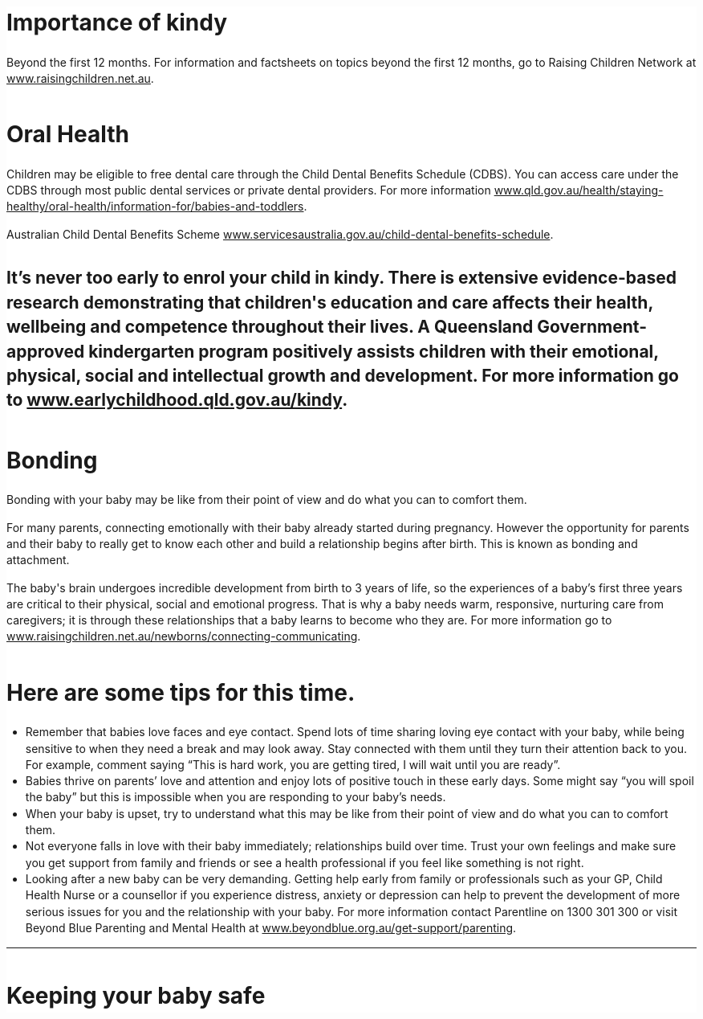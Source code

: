 # Importance of kindy

Beyond the first 12 months. For information and factsheets on topics beyond the first 12 months, go to Raising Children Network at www.raisingchildren.net.au.

# Oral Health

Children may be eligible to free dental care through the Child Dental Benefits Schedule (CDBS). You can access care under the CDBS through most public dental services or private dental providers. For more information www.qld.gov.au/health/staying-healthy/oral-health/information-for/babies-and-toddlers.

Australian Child Dental Benefits Scheme www.servicesaustralia.gov.au/child-dental-benefits-schedule.

It’s never too early to enrol your child in kindy. There is extensive evidence-based research demonstrating that children's education and care affects their health, wellbeing and competence throughout their lives. A Queensland Government-approved kindergarten program positively assists children with their emotional, physical, social and intellectual growth and development. For more information go to www.earlychildhood.qld.gov.au/kindy.
---
# Bonding

Bonding with your baby may be like from their point of view and do what you can to comfort them.

For many parents, connecting emotionally with their baby already started during pregnancy. However the opportunity for parents and their baby to really get to know each other and build a relationship begins after birth. This is known as bonding and attachment.

The baby's brain undergoes incredible development from birth to 3 years of life, so the experiences of a baby’s first three years are critical to their physical, social and emotional progress. That is why a baby needs warm, responsive, nurturing care from caregivers; it is through these relationships that a baby learns to become who they are. For more information go to www.raisingchildren.net.au/newborns/connecting-communicating.

# Here are some tips for this time.

- Remember that babies love faces and eye contact. Spend lots of time sharing loving eye contact with your baby, while being sensitive to when they need a break and may look away. Stay connected with them until they turn their attention back to you. For example, comment saying “This is hard work, you are getting tired, I will wait until you are ready”.
- Babies thrive on parents’ love and attention and enjoy lots of positive touch in these early days. Some might say “you will spoil the baby” but this is impossible when you are responding to your baby’s needs.
- When your baby is upset, try to understand what this may be like from their point of view and do what you can to comfort them.
- Not everyone falls in love with their baby immediately; relationships build over time. Trust your own feelings and make sure you get support from family and friends or see a health professional if you feel like something is not right.
- Looking after a new baby can be very demanding. Getting help early from family or professionals such as your GP, Child Health Nurse or a counsellor if you experience distress, anxiety or depression can help to prevent the development of more serious issues for you and the relationship with your baby. For more information contact Parentline on 1300 301 300 or visit Beyond Blue Parenting and Mental Health at www.beyondblue.org.au/get-support/parenting.
---
# Keeping your baby safe
